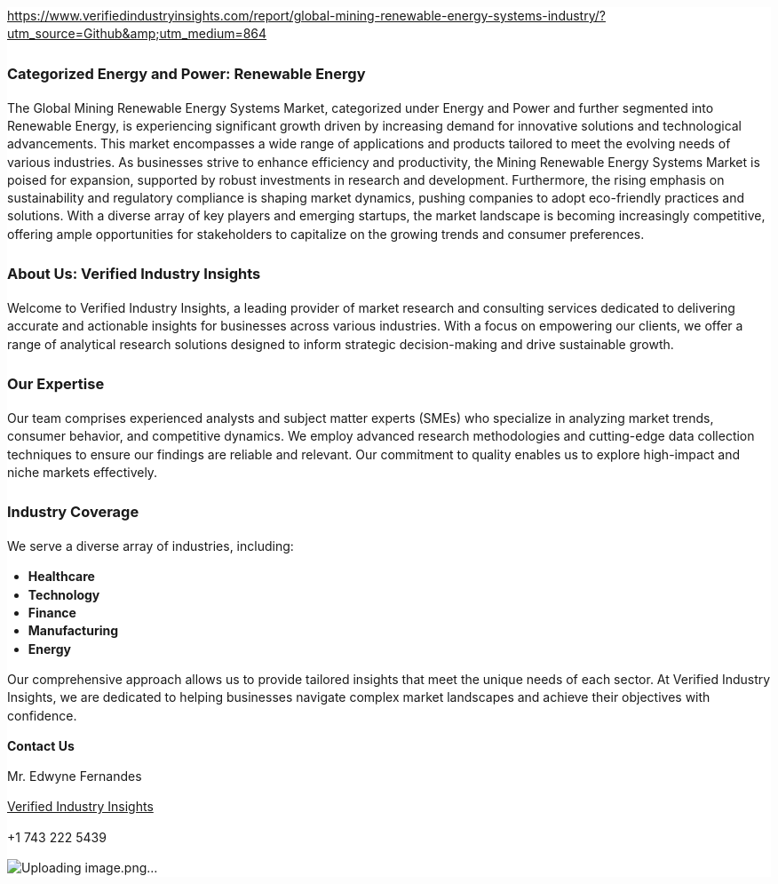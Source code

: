 </strong><a href="https://www.verifiedindustryinsights.com/report/global-mining-renewable-energy-systems-industry/?utm_source=Github&amp;utm_medium=864">https://www.verifiedindustryinsights.com/report/global-mining-renewable-energy-systems-industry/?utm_source=Github&amp;utm_medium=864</a>&nbsp;</p><h3>Categorized Energy and Power: Renewable Energy </h3><p>The Global Mining Renewable Energy Systems Market, categorized under Energy and Power and further segmented into Renewable Energy, is experiencing significant growth driven by increasing demand for innovative solutions and technological advancements. This market encompasses a wide range of applications and products tailored to meet the evolving needs of various industries. As businesses strive to enhance efficiency and productivity, the Mining Renewable Energy Systems Market is poised for expansion, supported by robust investments in research and development. Furthermore, the rising emphasis on sustainability and regulatory compliance is shaping market dynamics, pushing companies to adopt eco-friendly practices and solutions. With a diverse array of key players and emerging startups, the market landscape is becoming increasingly competitive, offering ample opportunities for stakeholders to capitalize on the growing trends and consumer preferences.</p><h3>About Us: Verified Industry Insights</h3><p>Welcome to Verified Industry Insights, a leading provider of market research and consulting services dedicated to delivering accurate and actionable insights for businesses across various industries. With a focus on empowering our clients, we offer a range of analytical research solutions designed to inform strategic decision-making and drive sustainable growth.</p><h3>Our Expertise</h3><p>Our team comprises experienced analysts and subject matter experts (SMEs) who specialize in analyzing market trends, consumer behavior, and competitive dynamics. We employ advanced research methodologies and cutting-edge data collection techniques to ensure our findings are reliable and relevant. Our commitment to quality enables us to explore high-impact and niche markets effectively.</p><h3>Industry Coverage</h3><p>We serve a diverse array of industries, including:</p><ul><li><strong>Healthcare</strong></li><li><strong>Technology</strong></li><li><strong>Finance</strong></li><li><strong>Manufacturing</strong></li><li><strong>Energy</strong></li></ul><p>Our comprehensive approach allows us to provide tailored insights that meet the unique needs of each sector. At Verified Industry Insights, we are dedicated to helping businesses navigate complex market landscapes and achieve their objectives with confidence.</p><p><strong>Contact Us</strong></p><p>Mr. Edwyne Fernandes</p><p><a href="https://www.verifiedindustryinsights.com/">Verified Industry Insights</a></p><p>+1 743 222 5439</p>
![Uploading image.png…]()
